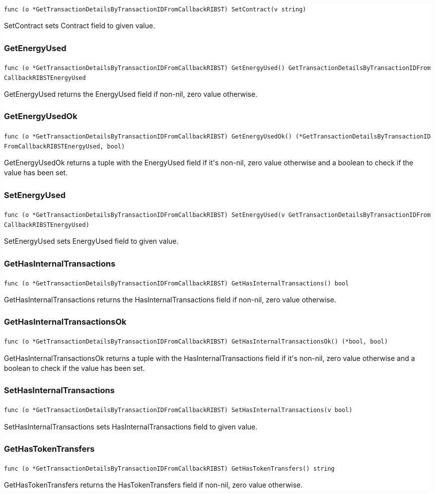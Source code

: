 `func (o *GetTransactionDetailsByTransactionIDFromCallbackRIBST) SetContract(v string)`

SetContract sets Contract field to given value.


### GetEnergyUsed

`func (o *GetTransactionDetailsByTransactionIDFromCallbackRIBST) GetEnergyUsed() GetTransactionDetailsByTransactionIDFromCallbackRIBSTEnergyUsed`

GetEnergyUsed returns the EnergyUsed field if non-nil, zero value otherwise.

### GetEnergyUsedOk

`func (o *GetTransactionDetailsByTransactionIDFromCallbackRIBST) GetEnergyUsedOk() (*GetTransactionDetailsByTransactionIDFromCallbackRIBSTEnergyUsed, bool)`

GetEnergyUsedOk returns a tuple with the EnergyUsed field if it's non-nil, zero value otherwise
and a boolean to check if the value has been set.

### SetEnergyUsed

`func (o *GetTransactionDetailsByTransactionIDFromCallbackRIBST) SetEnergyUsed(v GetTransactionDetailsByTransactionIDFromCallbackRIBSTEnergyUsed)`

SetEnergyUsed sets EnergyUsed field to given value.


### GetHasInternalTransactions

`func (o *GetTransactionDetailsByTransactionIDFromCallbackRIBST) GetHasInternalTransactions() bool`

GetHasInternalTransactions returns the HasInternalTransactions field if non-nil, zero value otherwise.

### GetHasInternalTransactionsOk

`func (o *GetTransactionDetailsByTransactionIDFromCallbackRIBST) GetHasInternalTransactionsOk() (*bool, bool)`

GetHasInternalTransactionsOk returns a tuple with the HasInternalTransactions field if it's non-nil, zero value otherwise
and a boolean to check if the value has been set.

### SetHasInternalTransactions

`func (o *GetTransactionDetailsByTransactionIDFromCallbackRIBST) SetHasInternalTransactions(v bool)`

SetHasInternalTransactions sets HasInternalTransactions field to given value.


### GetHasTokenTransfers

`func (o *GetTransactionDetailsByTransactionIDFromCallbackRIBST) GetHasTokenTransfers() string`

GetHasTokenTransfers returns the HasTokenTransfers field if non-nil, zero value otherwise.
